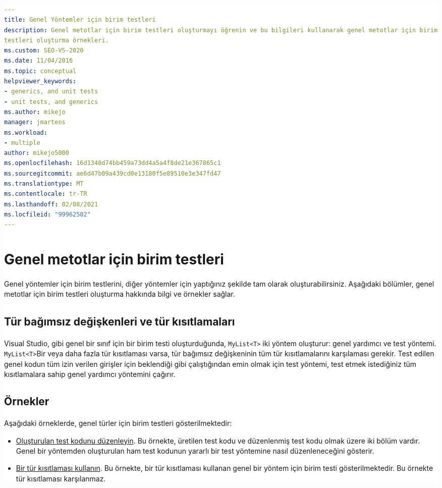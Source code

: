 ```yaml
---
title: Genel Yöntemler için birim testleri
description: Genel metotlar için birim testleri oluşturmayı öğrenin ve bu bilgileri kullanarak genel metotlar için birim testleri oluşturma örnekleri.
ms.custom: SEO-VS-2020
ms.date: 11/04/2016
ms.topic: conceptual
helpviewer_keywords:
- generics, and unit tests
- unit tests, and generics
ms.author: mikejo
manager: jmartens
ms.workload:
- multiple
author: mikejo5000
ms.openlocfilehash: 16d1348d74bb459a73dd4a5a4f8de21e367865c1
ms.sourcegitcommit: ae6d47b09a439cd0e13180f5e89510e3e347fd47
ms.translationtype: MT
ms.contentlocale: tr-TR
ms.lasthandoff: 02/08/2021
ms.locfileid: "99962502"
---
```

# <a name="unit-tests-for-generic-methods"></a>Genel metotlar için birim testleri

Genel yöntemler için birim testlerini, diğer yöntemler için yaptığınız şekilde tam olarak oluşturabilirsiniz. Aşağıdaki bölümler, genel metotlar için birim testleri oluşturma hakkında bilgi ve örnekler sağlar.

## <a name="type-arguments-and-type-constraints"></a>Tür bağımsız değişkenleri ve tür kısıtlamaları

Visual Studio, gibi genel bir sınıf için bir birim testi oluşturduğunda, `MyList<T>` iki yöntem oluşturur: genel yardımcı ve test yöntemi. `MyList<T>`Bir veya daha fazla tür kısıtlaması varsa, tür bağımsız değişkeninin tüm tür kısıtlamalarını karşılaması gerekir. Test edilen genel kodun tüm izin verilen girişler için beklendiği gibi çalıştığından emin olmak için test yöntemi, test etmek istediğiniz tüm kısıtlamalara sahip genel yardımcı yöntemini çağırır.

## <a name="examples"></a>Örnekler
Aşağıdaki örneklerde, genel türler için birim testleri gösterilmektedir:

- [Oluşturulan test kodunu düzenleyin](#EditingGeneratedTestCode). Bu örnekte, üretilen test kodu ve düzenlenmiş test kodu olmak üzere iki bölüm vardır. Genel bir yöntemden oluşturulan ham test kodunun yararlı bir test yöntemine nasıl düzenleneceğini gösterir.

- [Bir tür kısıtlaması kullanın](#TypeConstraintNotSatisfied). Bu örnekte, bir tür kısıtlaması kullanan genel bir yöntem için birim testi gösterilmektedir. Bu örnekte tür kısıtlaması karşılanmaz.

